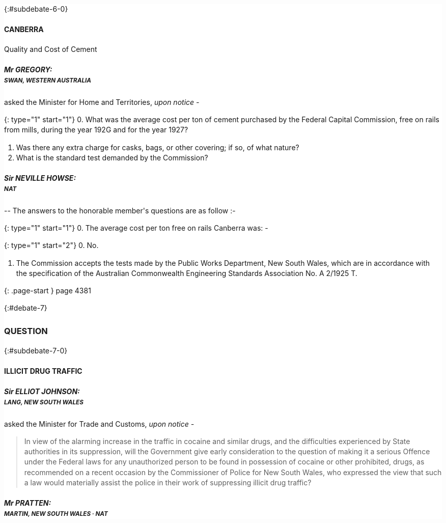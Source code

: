 {:#subdebate-6-0}
#### CANBERRA

Quality and Cost of Cement

##### Mr GREGORY:<br><small class="text-muted">SWAN, WESTERN AUSTRALIA</small>

asked the Minister for Home and Territories,  *upon notice -* 

{: type="1" start="1"}
0. What was the average cost per ton of cement purchased by the Federal Capital Commission, free on rails from mills, during the year 192G and for the year 1927? 
1. Was there any extra charge for casks, bags, or other covering; if so, of what nature? 
2. What is the standard test demanded by the Commission? 

##### Sir NEVILLE HOWSE:<br><small class="text-muted">NAT</small>

-- The answers to the honorable member's questions are as follow :- 

{: type="1" start="1"}
0. The average cost per ton free on rails Canberra was: - 


<graphic href="118331192804263_1_0.jpg"></graphic>


{: type="1" start="2"}
0. No. 
1. The Commission accepts the tests made by the Public Works Department, New South Wales, which are in accordance with the specification of the Australian Commonwealth Engineering Standards Association No. A 2/1925 T. 

{: .page-start }
page 4381

{:#debate-7}
### QUESTION

{:#subdebate-7-0}
#### ILLICIT DRUG TRAFFIC

##### Sir ELLIOT JOHNSON:<br><small class="text-muted">LANG, NEW SOUTH WALES</small>

asked the Minister for Trade and Customs,  *upon notice -* 

  >In view of the alarming increase in the traffic in cocaine and similar drugs, and the difficulties experienced by State authorities in its suppression, will the Government give early consideration to the question of making it a serious Offence under the Federal laws for any unauthorized person to be found in possession of cocaine or other prohibited, drugs, as recommended on a recent occasion by the Commissioner of Police for New South Wales, who expressed the view that such a law would materially assist the police in their work of suppressing illicit drug traffic? 

##### Mr PRATTEN:<br><small class="text-muted">MARTIN, NEW SOUTH WALES &middot; NAT</small>
